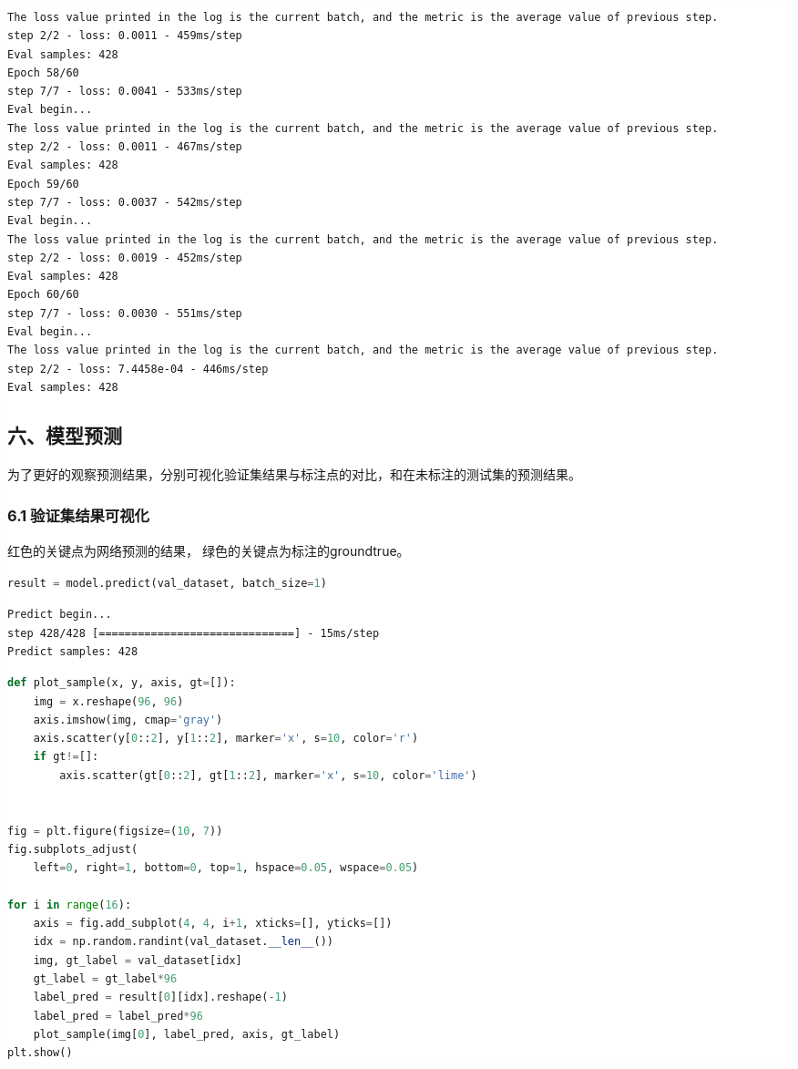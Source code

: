     The loss value printed in the log is the current batch, and the metric is the average value of previous step.
    step 2/2 - loss: 0.0011 - 459ms/step
    Eval samples: 428
    Epoch 58/60
    step 7/7 - loss: 0.0041 - 533ms/step
    Eval begin...
    The loss value printed in the log is the current batch, and the metric is the average value of previous step.
    step 2/2 - loss: 0.0011 - 467ms/step
    Eval samples: 428
    Epoch 59/60
    step 7/7 - loss: 0.0037 - 542ms/step
    Eval begin...
    The loss value printed in the log is the current batch, and the metric is the average value of previous step.
    step 2/2 - loss: 0.0019 - 452ms/step
    Eval samples: 428
    Epoch 60/60
    step 7/7 - loss: 0.0030 - 551ms/step
    Eval begin...
    The loss value printed in the log is the current batch, and the metric is the average value of previous step.
    step 2/2 - loss: 7.4458e-04 - 446ms/step
    Eval samples: 428


## 六、模型预测
为了更好的观察预测结果，分别可视化验证集结果与标注点的对比，和在未标注的测试集的预测结果。
### 6.1 验证集结果可视化
红色的关键点为网络预测的结果， 绿色的关键点为标注的groundtrue。


```python
result = model.predict(val_dataset, batch_size=1)
```

    Predict begin...
    step 428/428 [==============================] - 15ms/step
    Predict samples: 428



```python
def plot_sample(x, y, axis, gt=[]):
    img = x.reshape(96, 96)
    axis.imshow(img, cmap='gray')
    axis.scatter(y[0::2], y[1::2], marker='x', s=10, color='r')
    if gt!=[]:
        axis.scatter(gt[0::2], gt[1::2], marker='x', s=10, color='lime')


fig = plt.figure(figsize=(10, 7))
fig.subplots_adjust(
    left=0, right=1, bottom=0, top=1, hspace=0.05, wspace=0.05)

for i in range(16):
    axis = fig.add_subplot(4, 4, i+1, xticks=[], yticks=[])
    idx = np.random.randint(val_dataset.__len__())
    img, gt_label = val_dataset[idx]
    gt_label = gt_label*96
    label_pred = result[0][idx].reshape(-1)
    label_pred = label_pred*96
    plot_sample(img[0], label_pred, axis, gt_label)
plt.show()
```
